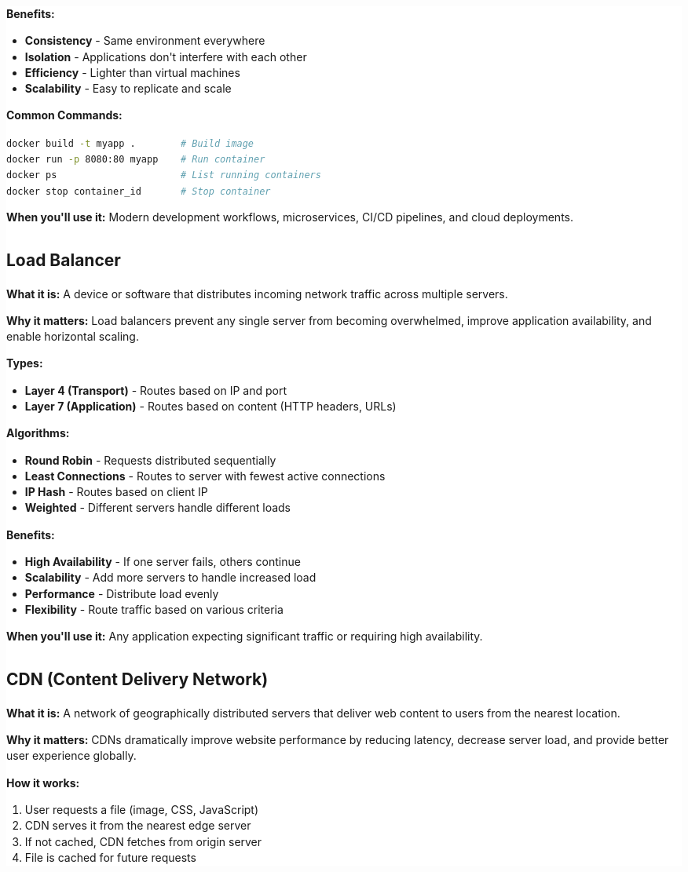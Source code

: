 **Benefits:**
- **Consistency** - Same environment everywhere
- **Isolation** - Applications don't interfere with each other
- **Efficiency** - Lighter than virtual machines
- **Scalability** - Easy to replicate and scale

**Common Commands:**
```bash
docker build -t myapp .        # Build image
docker run -p 8080:80 myapp    # Run container
docker ps                      # List running containers
docker stop container_id       # Stop container
```

**When you'll use it:** Modern development workflows, microservices, CI/CD pipelines, and cloud deployments.

## Load Balancer

**What it is:** A device or software that distributes incoming network traffic across multiple servers.

**Why it matters:** Load balancers prevent any single server from becoming overwhelmed, improve application availability, and enable horizontal scaling.

**Types:**
- **Layer 4 (Transport)** - Routes based on IP and port
- **Layer 7 (Application)** - Routes based on content (HTTP headers, URLs)

**Algorithms:**
- **Round Robin** - Requests distributed sequentially
- **Least Connections** - Routes to server with fewest active connections
- **IP Hash** - Routes based on client IP
- **Weighted** - Different servers handle different loads

**Benefits:**
- **High Availability** - If one server fails, others continue
- **Scalability** - Add more servers to handle increased load
- **Performance** - Distribute load evenly
- **Flexibility** - Route traffic based on various criteria

**When you'll use it:** Any application expecting significant traffic or requiring high availability.

## CDN (Content Delivery Network)

**What it is:** A network of geographically distributed servers that deliver web content to users from the nearest location.

**Why it matters:** CDNs dramatically improve website performance by reducing latency, decrease server load, and provide better user experience globally.

**How it works:**
1. User requests a file (image, CSS, JavaScript)
2. CDN serves it from the nearest edge server
3. If not cached, CDN fetches from origin server
4. File is cached for future requests
